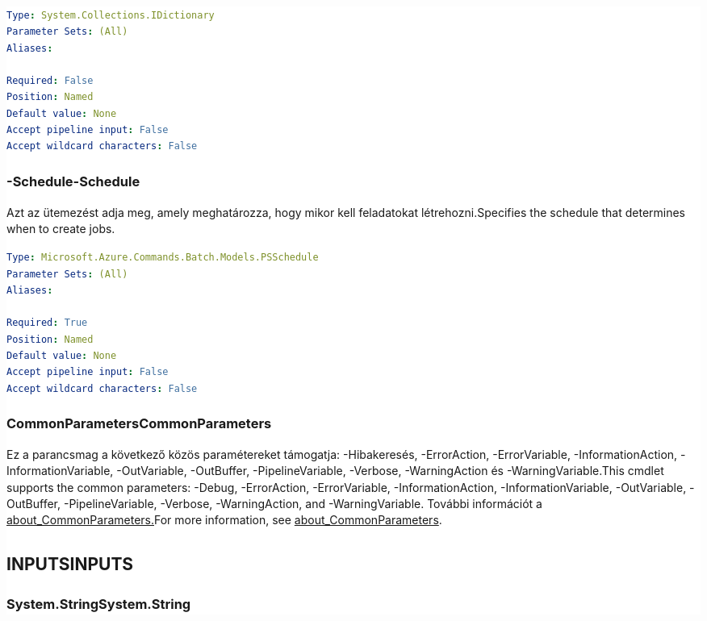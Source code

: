 ```yaml
Type: System.Collections.IDictionary
Parameter Sets: (All)
Aliases:

Required: False
Position: Named
Default value: None
Accept pipeline input: False
Accept wildcard characters: False
```

### <span data-ttu-id="019fc-137">-Schedule</span><span class="sxs-lookup"><span data-stu-id="019fc-137">-Schedule</span></span>
<span data-ttu-id="019fc-138">Azt az ütemezést adja meg, amely meghatározza, hogy mikor kell feladatokat létrehozni.</span><span class="sxs-lookup"><span data-stu-id="019fc-138">Specifies the schedule that determines when to create jobs.</span></span>

```yaml
Type: Microsoft.Azure.Commands.Batch.Models.PSSchedule
Parameter Sets: (All)
Aliases:

Required: True
Position: Named
Default value: None
Accept pipeline input: False
Accept wildcard characters: False
```

### <span data-ttu-id="019fc-139">CommonParameters</span><span class="sxs-lookup"><span data-stu-id="019fc-139">CommonParameters</span></span>
<span data-ttu-id="019fc-140">Ez a parancsmag a következő közös paramétereket támogatja: -Hibakeresés, -ErrorAction, -ErrorVariable, -InformationAction, -InformationVariable, -OutVariable, -OutBuffer, -PipelineVariable, -Verbose, -WarningAction és -WarningVariable.</span><span class="sxs-lookup"><span data-stu-id="019fc-140">This cmdlet supports the common parameters: -Debug, -ErrorAction, -ErrorVariable, -InformationAction, -InformationVariable, -OutVariable, -OutBuffer, -PipelineVariable, -Verbose, -WarningAction, and -WarningVariable.</span></span> <span data-ttu-id="019fc-141">További információt a [about_CommonParameters.](http://go.microsoft.com/fwlink/?LinkID=113216)</span><span class="sxs-lookup"><span data-stu-id="019fc-141">For more information, see [about_CommonParameters](http://go.microsoft.com/fwlink/?LinkID=113216).</span></span>

## <span data-ttu-id="019fc-142">INPUTS</span><span class="sxs-lookup"><span data-stu-id="019fc-142">INPUTS</span></span>

### <span data-ttu-id="019fc-143">System.String</span><span class="sxs-lookup"><span data-stu-id="019fc-143">System.String</span></span>
